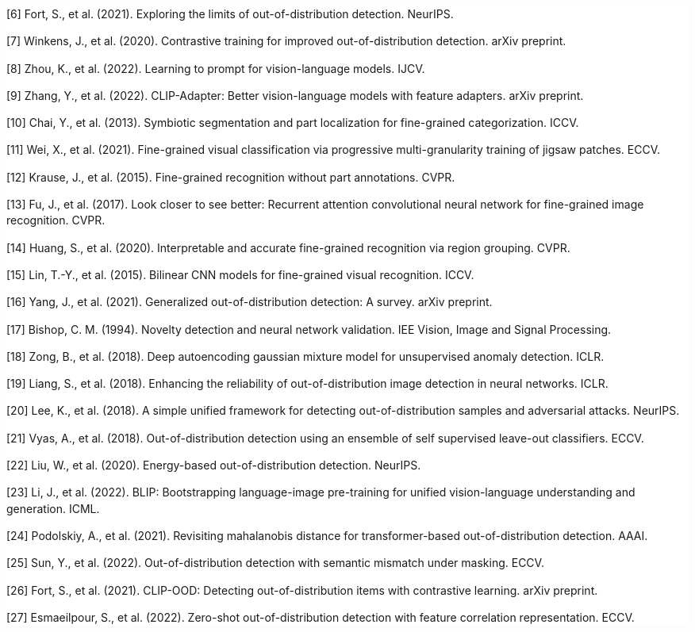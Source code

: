 [6] Fort, S., et al. (2021). Exploring the limits of out-of-distribution detection. NeurIPS.

[7] Winkens, J., et al. (2020). Contrastive training for improved out-of-distribution detection. arXiv preprint.

[8] Zhou, K., et al. (2022). Learning to prompt for vision-language models. IJCV.

[9] Zhang, Y., et al. (2022). CLIP-Adapter: Better vision-language models with feature adapters. arXiv preprint.

[10] Chai, Y., et al. (2013). Symbiotic segmentation and part localization for fine-grained categorization. ICCV.

[11] Wei, X., et al. (2021). Fine-grained visual classification via progressive multi-granularity training of jigsaw patches. ECCV.

[12] Krause, J., et al. (2015). Fine-grained recognition without part annotations. CVPR.

[13] Fu, J., et al. (2017). Look closer to see better: Recurrent attention convolutional neural network for fine-grained image recognition. CVPR.

[14] Huang, S., et al. (2020). Interpretable and accurate fine-grained recognition via region grouping. CVPR.

[15] Lin, T.-Y., et al. (2015). Bilinear CNN models for fine-grained visual recognition. ICCV.

[16] Yang, J., et al. (2021). Generalized out-of-distribution detection: A survey. arXiv preprint.

[17] Bishop, C. M. (1994). Novelty detection and neural network validation. IEE Vision, Image and Signal Processing.

[18] Zong, B., et al. (2018). Deep autoencoding gaussian mixture model for unsupervised anomaly detection. ICLR.

[19] Liang, S., et al. (2018). Enhancing the reliability of out-of-distribution image detection in neural networks. ICLR.

[20] Lee, K., et al. (2018). A simple unified framework for detecting out-of-distribution samples and adversarial attacks. NeurIPS.

[21] Vyas, A., et al. (2018). Out-of-distribution detection using an ensemble of self supervised leave-out classifiers. ECCV.

[22] Liu, W., et al. (2020). Energy-based out-of-distribution detection. NeurIPS.

[23] Li, J., et al. (2022). BLIP: Bootstrapping language-image pre-training for unified vision-language understanding and generation. ICML.

[24] Podolskiy, A., et al. (2021). Revisiting mahalanobis distance for transformer-based out-of-distribution detection. AAAI.

[25] Sun, Y., et al. (2022). Out-of-distribution detection with semantic mismatch under masking. ECCV.

[26] Fort, S., et al. (2021). CLIP-OOD: Detecting out-of-distribution items with contrastive learning. arXiv preprint.

[27] Esmaeilpour, S., et al. (2022). Zero-shot out-of-distribution detection with feature correlation representation. ECCV.